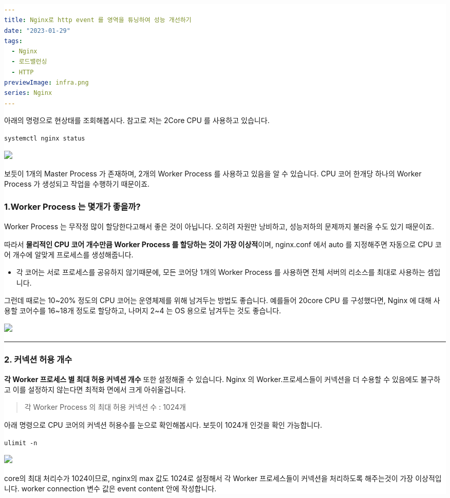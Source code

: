 ```yaml
---
title: Nginx로 http event 를 영역을 튜닝하여 성능 개선하기
date: "2023-01-29"
tags:
  - Nginx
  - 로드밸런싱
  - HTTP
previewImage: infra.png
series: Nginx
---
```


아래의 명령으로 현상태를 조회해봅시다. 참고로 저는 2Core CPU 를 사용하고 있습니다.

```java
systemctl nginx status
```

![](https://velog.velcdn.com/images/msung99/post/5e8c4c48-7759-4ac9-b87c-ca38d33af73e/image.png)

보듯이 1개의 Master Process 가 존재하며, 2개의 Worker Process 를 사용하고 있음을 알 수 있습니다. CPU 코어 한개당 하나의 Worker Process 가 생성되고 작업을 수행하기 때문이죠.

### 1.Worker Process 는 몇개가 좋을까?

Worker Process 는 무작정 많이 할당한다고해서 좋은 것이 아닙니다. 오히려 자원만 낭비하고, 성능저하의 문제까지 불러올 수도 있기 때문이죠.

따라서 **물리적인 CPU 코어 개수만큼 Worker Process 를 할당하는 것이 가장 이상적**이며, nginx.conf 에서 auto 를 지정해주면 자동으로 CPU 코어 개수에 알맞게 프로세스를 생성해줍니다.

- 각 코어는 서로 프로세스를 공유하지 않기때문에, 모든 코어당 1개의 Worker Process 를 사용하면 전체 서버의 리소스를 최대로 사용하는 셈입니다.

그런데 때로는 10~20% 정도의 CPU 코어는 운영체제를 위해 남겨두는 방법도 좋습니다. 예를들어 20core CPU 를 구성했다면, Nginx 에 대해 사용할 코어수를 16~18개 정도로 할당하고, 나머지 2~4 는 OS 용으로 남겨두는 것도 좋습니다.

![](https://velog.velcdn.com/images/msung99/post/24794db8-8763-4152-924d-a2af76176f0a/image.png)

---

### 2. 커넥션 허용 개수

**각 Worker 프로세스 별 최대 허용 커넥션 개수** 또한 설정해줄 수 있습니다. Nginx 의 Worker.프로세스들이 커넥션을 더 수용할 수 있음에도 불구하고 이를 설정하지 않는다면 최적화 면에서 크게 아쉬울겁니다.

> 각 Worker Process 의 최대 허용 커넥션 수 : 1024개

아래 명령으로 CPU 코어의 커넥션 허용수를 눈으로 확인해봅시다. 보듯이 1024개 인것을 확인 가능합니다.

```
ulimit -n
```

![](https://velog.velcdn.com/images/msung99/post/dfc2c774-5475-41fa-9024-1ad9ba0840f3/image.png)

core의 최대 처리수가 1024이므로, nginx의 max 값도 1024로 설정해서 각 Worker 프로세스들이 커넥션을 처리하도록 해주는것이 가장 이상적입니다. worker connection 변수 값은 event content 안에 작성합니다.
